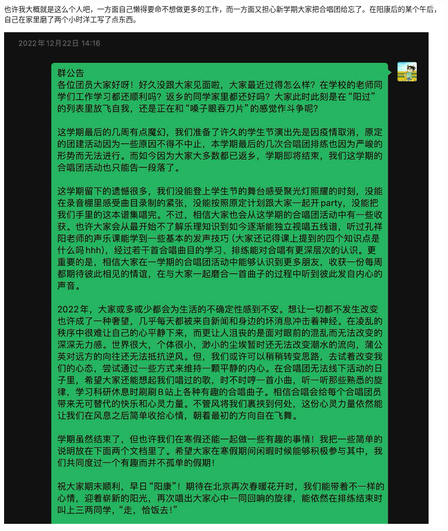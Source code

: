 也许我大概就是这么个人吧，一方面自己懒得要命不想做更多的工作，而一方面又担心新学期大家把合唱团给忘了。在阳康后的某个午后，自己在家里磨了两个小时洋工写了点东西。

![](image-12.png)

